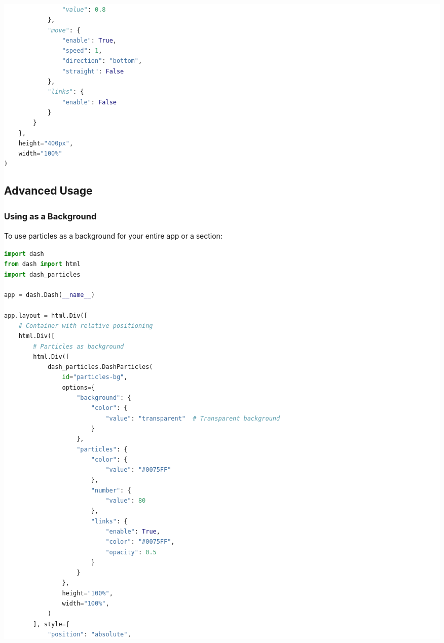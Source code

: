 ```python
                "value": 0.8
            },
            "move": {
                "enable": True,
                "speed": 1,
                "direction": "bottom",
                "straight": False
            },
            "links": {
                "enable": False
            }
        }
    },
    height="400px",
    width="100%"
)
```

## Advanced Usage

### Using as a Background

To use particles as a background for your entire app or a section:

```python
import dash
from dash import html
import dash_particles

app = dash.Dash(__name__)

app.layout = html.Div([
    # Container with relative positioning
    html.Div([
        # Particles as background
        html.Div([
            dash_particles.DashParticles(
                id="particles-bg",
                options={
                    "background": {
                        "color": {
                            "value": "transparent"  # Transparent background
                        }
                    },
                    "particles": {
                        "color": {
                            "value": "#0075FF"
                        },
                        "number": {
                            "value": 80
                        },
                        "links": {
                            "enable": True,
                            "color": "#0075FF",
                            "opacity": 0.5
                        }
                    }
                },
                height="100%",
                width="100%",
            )
        ], style={
            "position": "absolute",
```